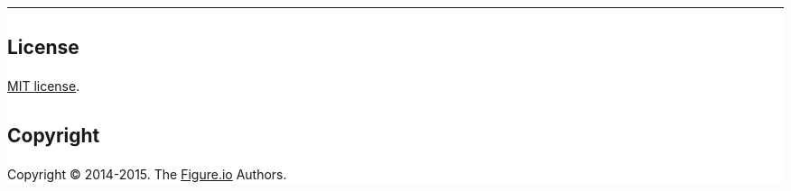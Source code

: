 
---
## License

[MIT license](http://opensource.org/licenses/MIT).


## Copyright

Copyright &copy; 2014-2015. The [Figure.io](https://github.com/figure-io) Authors.


[npm-image]: http://img.shields.io/npm/v/.svg
[npm-url]: https://npmjs.org/package/

[bower-image]: https://img.shields.io/bower/v/polymer-scatterplot.svg
[bower-url]: https://github.com/figure-io/polymer-scatterplot

[travis-image]: http://img.shields.io/travis/figure-io/polymer-scatterplot/master.svg
[travis-url]: https://travis-ci.org/figure-io/polymer-scatterplot

[coveralls-image]: https://img.shields.io/coveralls/figure-io/polymer-scatterplot/master.svg
[coveralls-url]: https://coveralls.io/r/figure-io/polymer-scatterplot?branch=master

[dependencies-image]: http://img.shields.io/david/figure-io/polymer-scatterplot.svg
[dependencies-url]: https://david-dm.org/figure-io/polymer-scatterplot

[dev-dependencies-image]: http://img.shields.io/david/dev/figure-io/polymer-scatterplot.svg
[dev-dependencies-url]: https://david-dm.org/dev/figure-io/polymer-scatterplot

[github-issues-image]: http://img.shields.io/github/issues/figure-io/polymer-scatterplot.svg
[github-issues-url]: https://github.com/figure-io/polymer-scatterplot/issues
